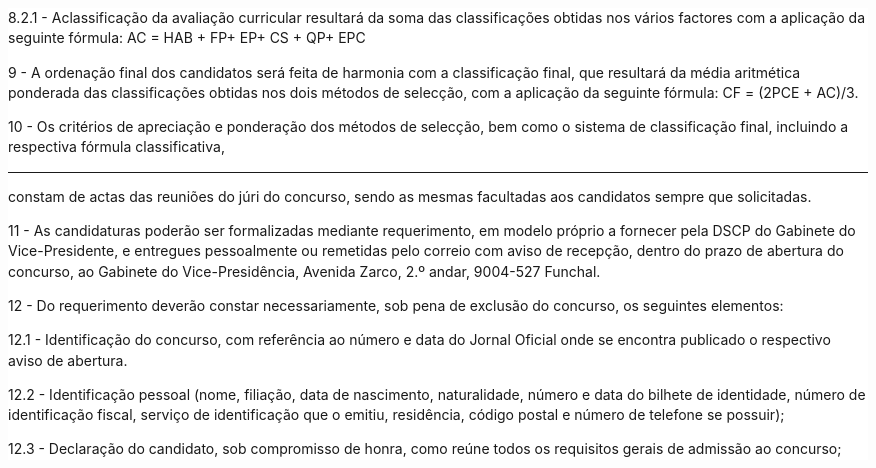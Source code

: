 
8.2.1 - Aclassificação da avaliação curricular
resultará da soma das classificações
obtidas nos vários factores com a
aplicação da seguinte fórmula: AC =
HAB + FP+ EP+ CS + QP+ EPC


9 - A ordenação final dos candidatos será feita de
harmonia com a classificação final, que resultará da
média aritmética ponderada das classificações
obtidas nos dois métodos de selecção, com a
aplicação da seguinte fórmula: CF = (2PCE + AC)/3.


10 - Os critérios de apreciação e ponderação dos métodos
de selecção, bem como o sistema de classificação
final, incluindo a respectiva fórmula classificativa,




---

constam de actas das reuniões do júri do concurso,
sendo as mesmas facultadas aos candidatos sempre
que solicitadas.


11 - As candidaturas poderão ser formalizadas mediante
requerimento, em modelo próprio a fornecer pela
DSCP do Gabinete do Vice-Presidente, e entregues
pessoalmente ou remetidas pelo correio com aviso
de recepção, dentro do prazo de abertura do
concurso, ao Gabinete do Vice-Presidência, Avenida
Zarco, 2.º andar, 9004-527 Funchal.


12 - Do requerimento deverão constar necessariamente,
sob pena de exclusão do concurso, os seguintes
elementos:


12.1 - Identificação do concurso, com referência ao
número e data do Jornal Oficial onde se
encontra publicado o respectivo aviso de
abertura.


12.2 - Identificação pessoal (nome, filiação, data de
nascimento, naturalidade, número e data do
bilhete de identidade, número de
identificação fiscal, serviço de identificação
que o emitiu, residência, código postal e
número de telefone se possuir);


12.3 - Declaração do candidato, sob compromisso
de honra, como reúne todos os requisitos
gerais de admissão ao concurso;
